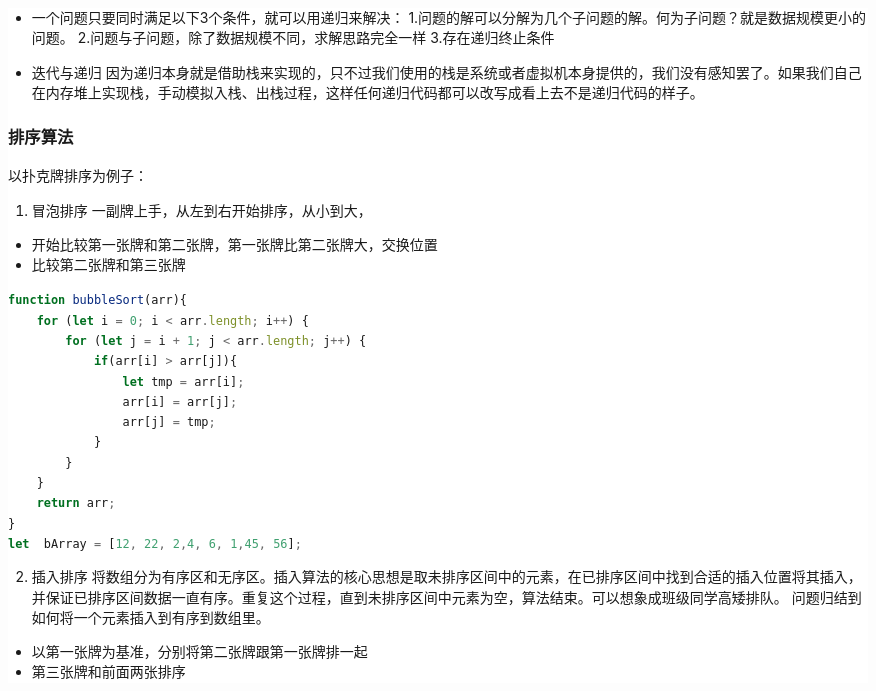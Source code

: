  - 一个问题只要同时满足以下3个条件，就可以用递归来解决：
1.问题的解可以分解为几个子问题的解。何为子问题？就是数据规模更小的问题。
2.问题与子问题，除了数据规模不同，求解思路完全一样
3.存在递归终止条件

- 迭代与递归
因为递归本身就是借助栈来实现的，只不过我们使用的栈是系统或者虚拟机本身提供的，我们没有感知罢了。如果我们自己在内存堆上实现栈，手动模拟入栈、出栈过程，这样任何递归代码都可以改写成看上去不是递归代码的样子。


### 排序算法

以扑克牌排序为例子：

1. 冒泡排序
一副牌上手，从左到右开始排序，从小到大，
- 开始比较第一张牌和第二张牌，第一张牌比第二张牌大，交换位置
- 比较第二张牌和第三张牌
```js
function bubbleSort(arr){
    for (let i = 0; i < arr.length; i++) {
        for (let j = i + 1; j < arr.length; j++) {
            if(arr[i] > arr[j]){
                let tmp = arr[i];
                arr[i] = arr[j];
                arr[j] = tmp;
            }
        }   
    }
    return arr;
}
let  bArray = [12, 22, 2,4, 6, 1,45, 56];
```

2. 插入排序
将数组分为有序区和无序区。插入算法的核心思想是取未排序区间中的元素，在已排序区间中找到合适的插入位置将其插入，并保证已排序区间数据一直有序。重复这个过程，直到未排序区间中元素为空，算法结束。可以想象成班级同学高矮排队。
问题归结到如何将一个元素插入到有序到数组里。
- 以第一张牌为基准，分别将第二张牌跟第一张牌排一起
- 第三张牌和前面两张排序
